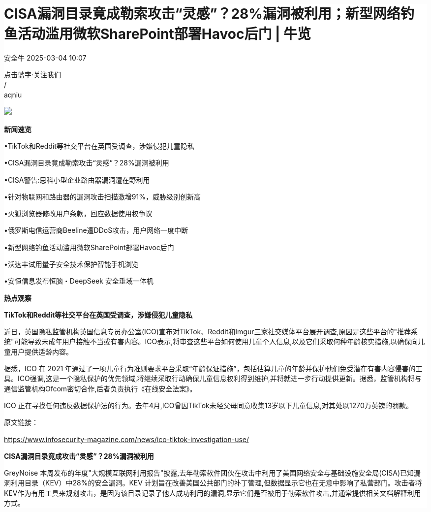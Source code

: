 #  CISA漏洞目录竟成勒索攻击“灵感”？28%漏洞被利用；新型网络钓鱼活动滥用微软SharePoint部署Havoc后门 | 牛览   
 安全牛   2025-03-04 10:07  
  
点击蓝字·关注我们   
/   
aqniu  
  
![](https://mmbiz.qpic.cn/mmbiz_png/kuIKKC9tNkBjwIRcuxcIx3fvDBydiaqkxw4o55dLPMJBKVsRbYl7ULkJDmFtatY9fWSIcZttiaeQm76cm0TXSBCA/640?wx_fmt=other&from=appmsg&wxfrom=5&wx_lazy=1&wx_co=1&tp=webp "")  
  
**新闻速览**  
  
  
  
•TikTok和Reddit等社交平台在英国受调查，涉嫌侵犯儿童隐私  
  
•CISA漏洞目录竟成勒索攻击“灵感”？28%漏洞被利用  
  
•CISA警告:思科小型企业路由器漏洞遭在野利用  
  
•针对物联网和路由器的漏洞攻击扫描激增91%，威胁级别创新高  
  
•火狐浏览器修改用户条款，回应数据使用权争议  
  
•俄罗斯电信运营商Beeline遭DDoS攻击，用户网络一度中断  
  
•新型网络钓鱼活动滥用微软SharePoint部署Havoc后门  
  
•沃达丰试用量子安全技术保护智能手机浏览  
  
•安恒信息发布恒脑・DeepSeek 安全垂域一体机  
  
  
  
**热点观察**  
  
  
  
**TikTok和Reddit等社交平台在英国受调查，涉嫌侵犯儿童隐私**  
  
  
近日，英国隐私监管机构英国信息专员办公室(ICO)宣布对TikTok、Reddit和Imgur三家社交媒体平台展开调查,原因是这些平台的"推荐系统"可能导致未成年用户接触不当或有害内容。ICO表示,将审查这些平台如何使用儿童个人信息,以及它们采取何种年龄核实措施,以确保向儿童用户提供适龄内容。  
  
  
据悉，ICO 在 2021 年通过了一项儿童行为准则要求平台采取“年龄保证措施”，包括估算儿童的年龄并保护他们免受潜在有害内容侵害的工具。ICO强调,这是一个隐私保护的优先领域,将继续采取行动确保儿童信息权利得到维护,并将就进一步行动提供更新。据悉，监管机构将与通信监管机构Ofcom密切合作,后者负责执行《在线安全法案》。  
  
  
ICO 正在寻找任何违反数据保护法的行为。去年4月,ICO曾因TikTok未经父母同意收集13岁以下儿童信息,对其处以1270万英镑的罚款。  
  
  
原文链接：  
  
https://www.infosecurity-magazine.com/news/ico-tiktok-investigation-use/  
  
  
**CISA漏洞目录竟成攻击“灵感”？28%漏洞被利用**  
  
  
GreyNoise 本周发布的年度"大规模互联网利用报告"披露,去年勒索软件团伙在攻击中利用了美国网络安全与基础设施安全局(CISA)已知漏洞利用目录（KEV）中28%的安全漏洞。KEV 计划旨在改善美国公共部门的补丁管理,但数据显示它也在无意中影响了私营部门。攻击者将KEV作为有用工具来规划攻击，是因为该目录记录了他人成功利用的漏洞,显示它们是否被用于勒索软件攻击,并通常提供相关文档解释利用方式。  
  